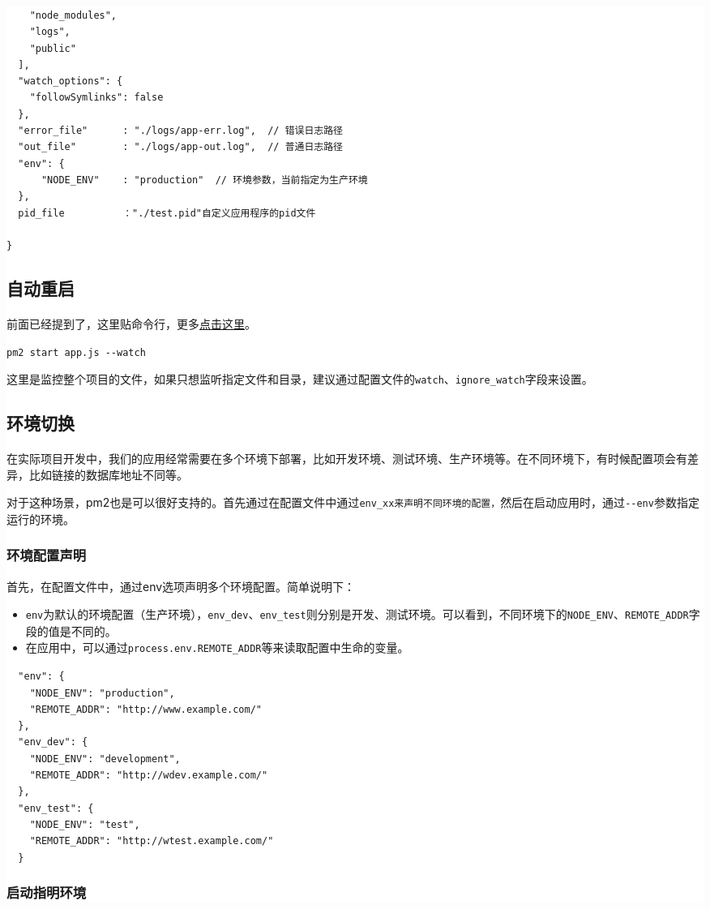 ```
    "node_modules", 
    "logs",
    "public"
  ],
  "watch_options": {
    "followSymlinks": false
  },
  "error_file"      : "./logs/app-err.log",  // 错误日志路径
  "out_file"        : "./logs/app-out.log",  // 普通日志路径
  "env": {
      "NODE_ENV"    : "production"  // 环境参数，当前指定为生产环境
  },
  pid_file          ："./test.pid"自定义应用程序的pid文件
  
}
```
## 自动重启

前面已经提到了，这里贴命令行，更多[点击这里](http://pm2.keymetrics.io/docs/usage/watch-and-restart/#auto-restart-apps-on-file-change)。
```
pm2 start app.js --watch
```
这里是监控整个项目的文件，如果只想监听指定文件和目录，建议通过配置文件的`watch`、`ignore_watch`字段来设置。

## 环境切换

在实际项目开发中，我们的应用经常需要在多个环境下部署，比如开发环境、测试环境、生产环境等。在不同环境下，有时候配置项会有差异，比如链接的数据库地址不同等。

对于这种场景，pm2也是可以很好支持的。首先通过在配置文件中通过`env_xx来声明不同环境的配置，`然后在启动应用时，通过`--env`参数指定运行的环境。

### 环境配置声明
首先，在配置文件中，通过env选项声明多个环境配置。简单说明下：

- `env`为默认的环境配置（生产环境），`env_dev`、`env_test`则分别是开发、测试环境。可以看到，不同环境下的`NODE_ENV`、`REMOTE_ADDR`字段的值是不同的。
- 在应用中，可以通过`process.env.REMOTE_ADDR`等来读取配置中生命的变量。
```
  "env": {
    "NODE_ENV": "production",
    "REMOTE_ADDR": "http://www.example.com/"
  },
  "env_dev": {
    "NODE_ENV": "development",
    "REMOTE_ADDR": "http://wdev.example.com/"
  },
  "env_test": {
    "NODE_ENV": "test",
    "REMOTE_ADDR": "http://wtest.example.com/"
  }
```
### 启动指明环境
